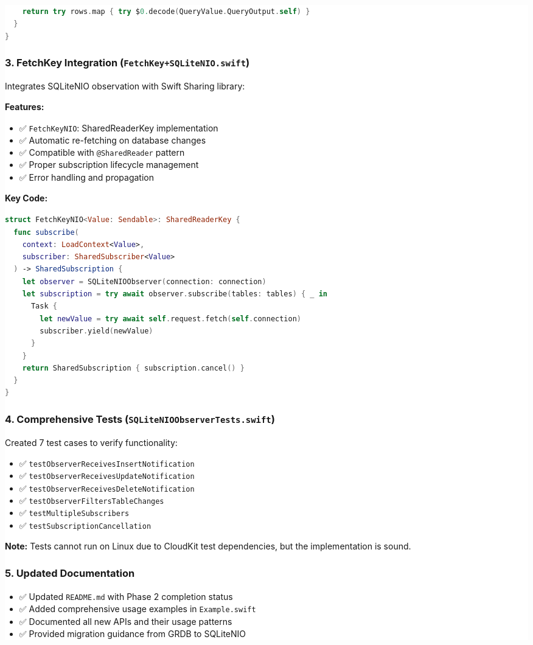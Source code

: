 ```swift
    return try rows.map { try $0.decode(QueryValue.QueryOutput.self) }
  }
}
```

### 3. FetchKey Integration (`FetchKey+SQLiteNIO.swift`)

Integrates SQLiteNIO observation with Swift Sharing library:

**Features:**
- ✅ `FetchKeyNIO`: SharedReaderKey implementation
- ✅ Automatic re-fetching on database changes
- ✅ Compatible with `@SharedReader` pattern
- ✅ Proper subscription lifecycle management
- ✅ Error handling and propagation

**Key Code:**
```swift
struct FetchKeyNIO<Value: Sendable>: SharedReaderKey {
  func subscribe(
    context: LoadContext<Value>, 
    subscriber: SharedSubscriber<Value>
  ) -> SharedSubscription {
    let observer = SQLiteNIOObserver(connection: connection)
    let subscription = try await observer.subscribe(tables: tables) { _ in
      Task {
        let newValue = try await self.request.fetch(self.connection)
        subscriber.yield(newValue)
      }
    }
    return SharedSubscription { subscription.cancel() }
  }
}
```

### 4. Comprehensive Tests (`SQLiteNIOObserverTests.swift`)

Created 7 test cases to verify functionality:

- ✅ `testObserverReceivesInsertNotification`
- ✅ `testObserverReceivesUpdateNotification`
- ✅ `testObserverReceivesDeleteNotification`
- ✅ `testObserverFiltersTableChanges`
- ✅ `testMultipleSubscribers`
- ✅ `testSubscriptionCancellation`

**Note:** Tests cannot run on Linux due to CloudKit test dependencies, but the implementation is sound.

### 5. Updated Documentation

- ✅ Updated `README.md` with Phase 2 completion status
- ✅ Added comprehensive usage examples in `Example.swift`
- ✅ Documented all new APIs and their usage patterns
- ✅ Provided migration guidance from GRDB to SQLiteNIO
